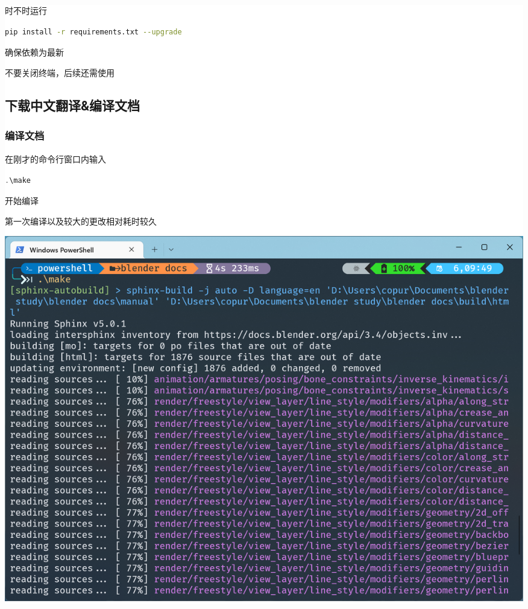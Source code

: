 时不时运行

```bash
pip install -r requirements.txt --upgrade
```

确保依赖为最新

不要关闭终端，后续还需使用

## 下载中文翻译&编译文档

### 编译文档

在刚才的命令行窗口内输入

```powershell
.\make
```

开始编译

第一次编译以及较大的更改相对耗时较久

![image-20220806095253206](../../public/image/image-20220806095253206.png)
